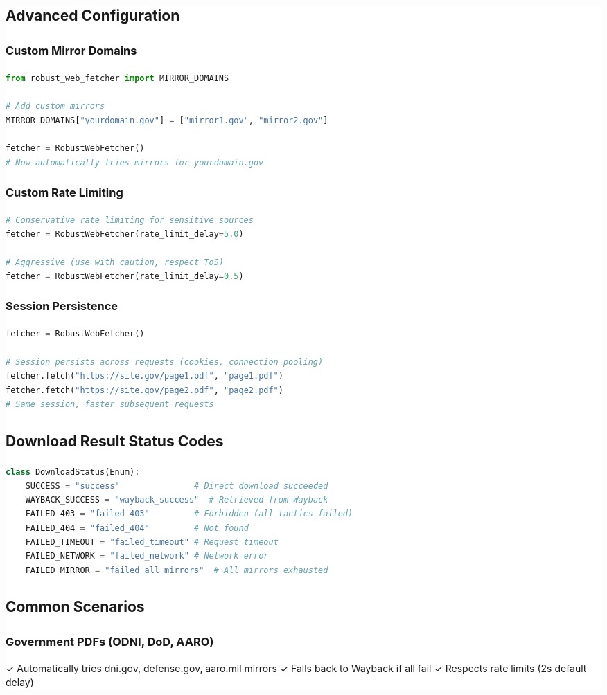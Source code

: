 ## Advanced Configuration

### Custom Mirror Domains
```python
from robust_web_fetcher import MIRROR_DOMAINS

# Add custom mirrors
MIRROR_DOMAINS["yourdomain.gov"] = ["mirror1.gov", "mirror2.gov"]

fetcher = RobustWebFetcher()
# Now automatically tries mirrors for yourdomain.gov
```

### Custom Rate Limiting
```python
# Conservative rate limiting for sensitive sources
fetcher = RobustWebFetcher(rate_limit_delay=5.0)

# Aggressive (use with caution, respect ToS)
fetcher = RobustWebFetcher(rate_limit_delay=0.5)
```

### Session Persistence
```python
fetcher = RobustWebFetcher()

# Session persists across requests (cookies, connection pooling)
fetcher.fetch("https://site.gov/page1.pdf", "page1.pdf")
fetcher.fetch("https://site.gov/page2.pdf", "page2.pdf")
# Same session, faster subsequent requests
```

## Download Result Status Codes

```python
class DownloadStatus(Enum):
    SUCCESS = "success"               # Direct download succeeded
    WAYBACK_SUCCESS = "wayback_success"  # Retrieved from Wayback
    FAILED_403 = "failed_403"         # Forbidden (all tactics failed)
    FAILED_404 = "failed_404"         # Not found
    FAILED_TIMEOUT = "failed_timeout" # Request timeout
    FAILED_NETWORK = "failed_network" # Network error
    FAILED_MIRROR = "failed_all_mirrors"  # All mirrors exhausted
```

## Common Scenarios

### Government PDFs (ODNI, DoD, AARO)
✓ Automatically tries dni.gov, defense.gov, aaro.mil mirrors
✓ Falls back to Wayback if all fail
✓ Respects rate limits (2s default delay)
